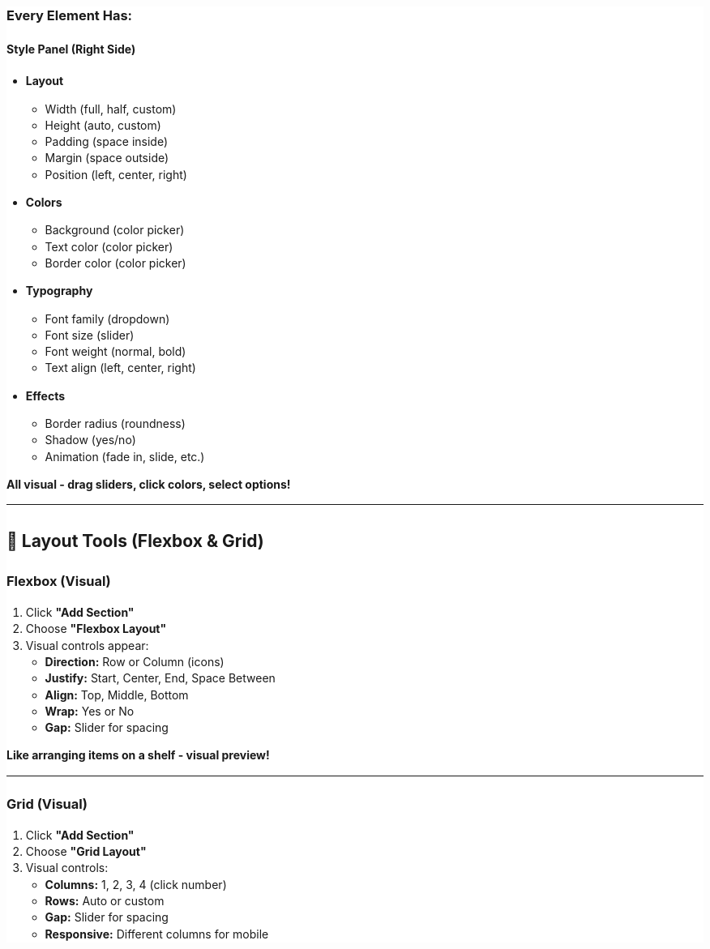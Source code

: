 ### **Every Element Has:**

#### Style Panel (Right Side)
- **Layout**
  - Width (full, half, custom)
  - Height (auto, custom)
  - Padding (space inside)
  - Margin (space outside)
  - Position (left, center, right)

- **Colors**
  - Background (color picker)
  - Text color (color picker)
  - Border color (color picker)

- **Typography**
  - Font family (dropdown)
  - Font size (slider)
  - Font weight (normal, bold)
  - Text align (left, center, right)

- **Effects**
  - Border radius (roundness)
  - Shadow (yes/no)
  - Animation (fade in, slide, etc.)

**All visual - drag sliders, click colors, select options!**

---

## 🔧 Layout Tools (Flexbox & Grid)

### **Flexbox (Visual)**

1. Click **"Add Section"**
2. Choose **"Flexbox Layout"**
3. Visual controls appear:
   - **Direction:** Row or Column (icons)
   - **Justify:** Start, Center, End, Space Between
   - **Align:** Top, Middle, Bottom
   - **Wrap:** Yes or No
   - **Gap:** Slider for spacing

**Like arranging items on a shelf - visual preview!**

---

### **Grid (Visual)**

1. Click **"Add Section"**
2. Choose **"Grid Layout"**
3. Visual controls:
   - **Columns:** 1, 2, 3, 4 (click number)
   - **Rows:** Auto or custom
   - **Gap:** Slider for spacing
   - **Responsive:** Different columns for mobile
